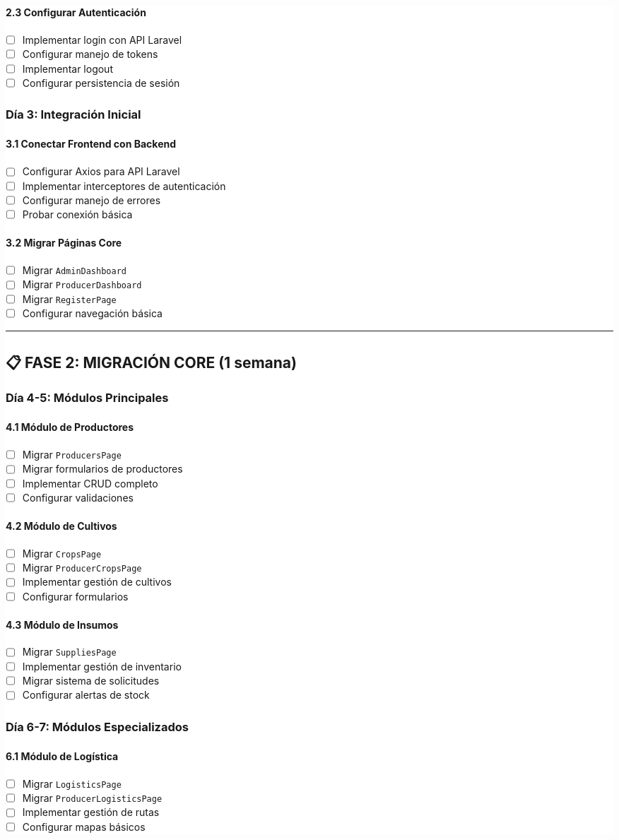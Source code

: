 #### **2.3 Configurar Autenticación**
- [ ] Implementar login con API Laravel
- [ ] Configurar manejo de tokens
- [ ] Implementar logout
- [ ] Configurar persistencia de sesión

### **Día 3: Integración Inicial**

#### **3.1 Conectar Frontend con Backend**
- [ ] Configurar Axios para API Laravel
- [ ] Implementar interceptores de autenticación
- [ ] Configurar manejo de errores
- [ ] Probar conexión básica

#### **3.2 Migrar Páginas Core**
- [ ] Migrar `AdminDashboard`
- [ ] Migrar `ProducerDashboard`
- [ ] Migrar `RegisterPage`
- [ ] Configurar navegación básica

---

## 📋 **FASE 2: MIGRACIÓN CORE (1 semana)**

### **Día 4-5: Módulos Principales**

#### **4.1 Módulo de Productores**
- [ ] Migrar `ProducersPage`
- [ ] Migrar formularios de productores
- [ ] Implementar CRUD completo
- [ ] Configurar validaciones

#### **4.2 Módulo de Cultivos**
- [ ] Migrar `CropsPage`
- [ ] Migrar `ProducerCropsPage`
- [ ] Implementar gestión de cultivos
- [ ] Configurar formularios

#### **4.3 Módulo de Insumos**
- [ ] Migrar `SuppliesPage`
- [ ] Implementar gestión de inventario
- [ ] Migrar sistema de solicitudes
- [ ] Configurar alertas de stock

### **Día 6-7: Módulos Especializados**

#### **6.1 Módulo de Logística**
- [ ] Migrar `LogisticsPage`
- [ ] Migrar `ProducerLogisticsPage`
- [ ] Implementar gestión de rutas
- [ ] Configurar mapas básicos
